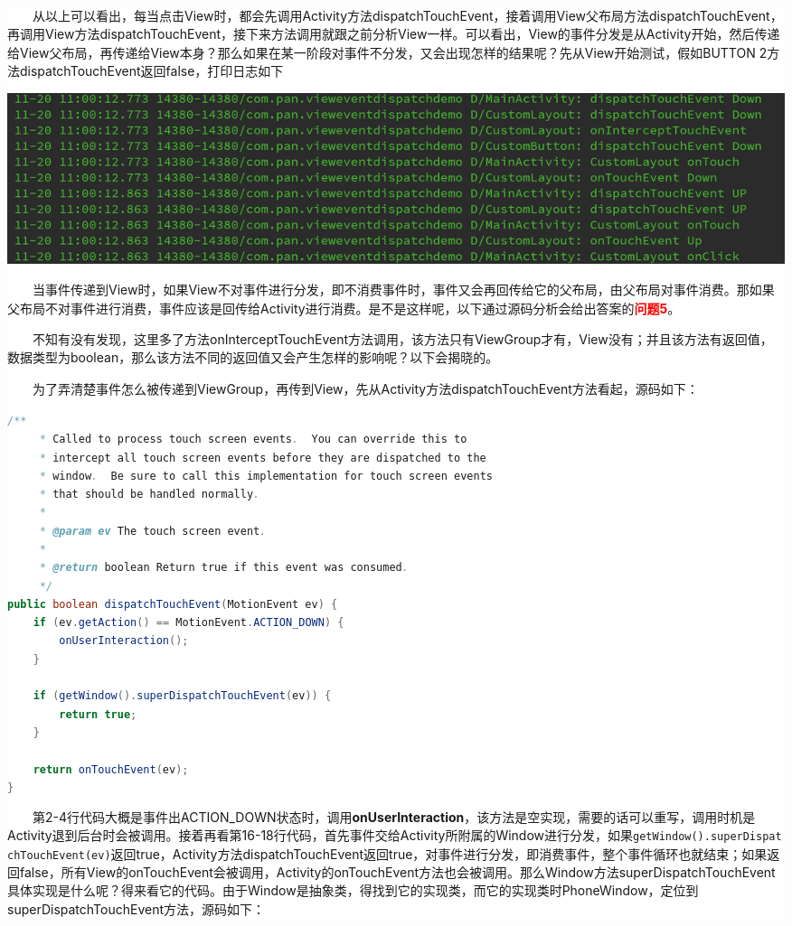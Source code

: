 &emsp;&emsp;从以上可以看出，每当点击View时，都会先调用Activity方法dispatchTouchEvent，接着调用View父布局方法dispatchTouchEvent，再调用View方法dispatchTouchEvent，接下来方法调用就跟之前分析View一样。可以看出，View的事件分发是从Activity开始，然后传递给View父布局，再传递给View本身？那么如果在某一阶段对事件不分发，又会出现怎样的结果呢？先从View开始测试，假如BUTTON 2方法dispatchTouchEvent返回false，打印日志如下


![](https://github.com/PanZeYong/Note/blob/master/Android/Images/logcat_eight.png)

&emsp;&emsp;当事件传递到View时，如果View不对事件进行分发，即不消费事件时，事件又会再回传给它的父布局，由父布局对事件消费。那如果父布局不对事件进行消费，事件应该是回传给Activity进行消费。是不是这样呢，以下通过源码分析会给出答案的<font color="red">**问题5**</font>。

&emsp;&emsp;不知有没有发现，这里多了方法onInterceptTouchEvent方法调用，该方法只有ViewGroup才有，View没有；并且该方法有返回值，数据类型为boolean，那么该方法不同的返回值又会产生怎样的影响呢？以下会揭晓的。

&emsp;&emsp;为了弄清楚事件怎么被传递到ViewGroup，再传到View，先从Activity方法dispatchTouchEvent方法看起，源码如下：
	
```java
/**
     * Called to process touch screen events.  You can override this to
     * intercept all touch screen events before they are dispatched to the
     * window.  Be sure to call this implementation for touch screen events
     * that should be handled normally.
     *
     * @param ev The touch screen event.
     *
     * @return boolean Return true if this event was consumed.
     */
public boolean dispatchTouchEvent(MotionEvent ev) {
	if (ev.getAction() == MotionEvent.ACTION_DOWN) {
		onUserInteraction();
	}
	
	if (getWindow().superDispatchTouchEvent(ev)) {
		return true;
	}
	
	return onTouchEvent(ev);
}
```

&emsp;&emsp;第2-4行代码大概是事件出ACTION_DOWN状态时，调用**onUserInteraction**，该方法是空实现，需要的话可以重写，调用时机是Activity退到后台时会被调用。接着再看第16-18行代码，首先事件交给Activity所附属的Window进行分发，如果`getWindow().superDispatchTouchEvent(ev)`返回true，Activity方法dispatchTouchEvent返回true，对事件进行分发，即消费事件，整个事件循环也就结束；如果返回false，所有View的onTouchEvent会被调用，Activity的onTouchEvent方法也会被调用。那么Window方法superDispatchTouchEvent具体实现是什么呢？得来看它的代码。由于Window是抽象类，得找到它的实现类，而它的实现类时PhoneWindow，定位到superDispatchTouchEvent方法，源码如下：
